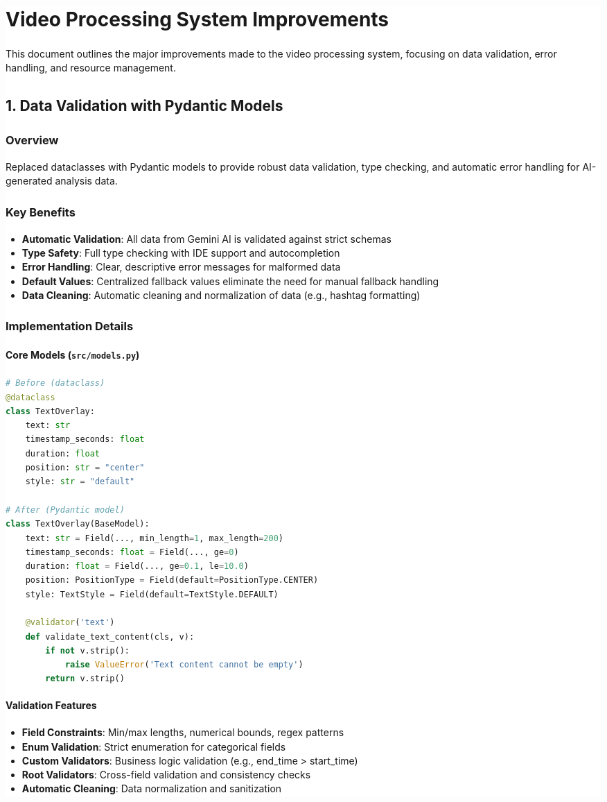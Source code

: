 # Video Processing System Improvements

This document outlines the major improvements made to the video processing system, focusing on data validation, error handling, and resource management.

## 1. Data Validation with Pydantic Models

### Overview
Replaced dataclasses with Pydantic models to provide robust data validation, type checking, and automatic error handling for AI-generated analysis data.

### Key Benefits

- **Automatic Validation**: All data from Gemini AI is validated against strict schemas
- **Type Safety**: Full type checking with IDE support and autocompletion
- **Error Handling**: Clear, descriptive error messages for malformed data
- **Default Values**: Centralized fallback values eliminate the need for manual fallback handling
- **Data Cleaning**: Automatic cleaning and normalization of data (e.g., hashtag formatting)

### Implementation Details

#### Core Models (`src/models.py`)
```python
# Before (dataclass)
@dataclass
class TextOverlay:
    text: str
    timestamp_seconds: float
    duration: float
    position: str = "center"
    style: str = "default"

# After (Pydantic model)
class TextOverlay(BaseModel):
    text: str = Field(..., min_length=1, max_length=200)
    timestamp_seconds: float = Field(..., ge=0)
    duration: float = Field(..., ge=0.1, le=10.0)
    position: PositionType = Field(default=PositionType.CENTER)
    style: TextStyle = Field(default=TextStyle.DEFAULT)
    
    @validator('text')
    def validate_text_content(cls, v):
        if not v.strip():
            raise ValueError('Text content cannot be empty')
        return v.strip()
```

#### Validation Features
- **Field Constraints**: Min/max lengths, numerical bounds, regex patterns
- **Enum Validation**: Strict enumeration for categorical fields
- **Custom Validators**: Business logic validation (e.g., end_time > start_time)
- **Root Validators**: Cross-field validation and consistency checks
- **Automatic Cleaning**: Data normalization and sanitization
